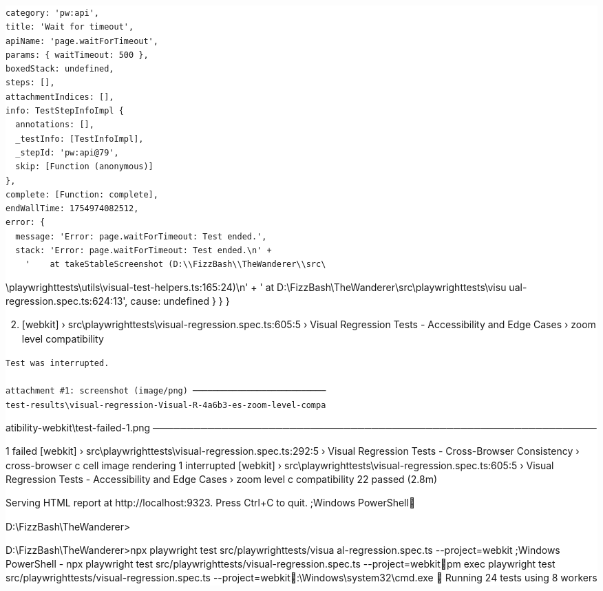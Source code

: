    category: 'pw:api',
    title: 'Wait for timeout',
    apiName: 'page.waitForTimeout',
    params: { waitTimeout: 500 },
    boxedStack: undefined,
    steps: [],
    attachmentIndices: [],
    info: TestStepInfoImpl {
      annotations: [],
      _testInfo: [TestInfoImpl],
      _stepId: 'pw:api@79',
      skip: [Function (anonymous)]
    },
    complete: [Function: complete],
    endWallTime: 1754974082512,
    error: {
      message: 'Error: page.waitForTimeout: Test ended.',
      stack: 'Error: page.waitForTimeout: Test ended.\n' +
        '    at takeStableScreenshot (D:\\FizzBash\\TheWanderer\\src\
\\playwrighttests\\utils\\visual-test-helpers.ts:165:24)\n' +
        '    at D:\\FizzBash\\TheWanderer\\src\\playwrighttests\\visu
ual-regression.spec.ts:624:13',
      cause: undefined
    }
  }
}

  2) [webkit] › src\playwrighttests\visual-regression.spec.ts:605:5 › Visual Regression Tests - Accessibility and Edge Cases › zoom level 
 compatibility

    Test was interrupted.

    attachment #1: screenshot (image/png) ───────────────────────────
    test-results\visual-regression-Visual-R-4a6b3-es-zoom-level-compa
atibility-webkit\test-failed-1.png
    ─────────────────────────────────────────────────────────────────


  1 failed
    [webkit] › src\playwrighttests\visual-regression.spec.ts:292:5 › 
 Visual Regression Tests - Cross-Browser Consistency › cross-browser c
cell image rendering
  1 interrupted
    [webkit] › src\playwrighttests\visual-regression.spec.ts:605:5 › 
 Visual Regression Tests - Accessibility and Edge Cases › zoom level c
compatibility
  22 passed (2.8m)

  Serving HTML report at http://localhost:9323. Press Ctrl+C to quit.
;Windows PowerShell

D:\FizzBash\TheWanderer>

D:\FizzBash\TheWanderer>npx playwright test src/playwrighttests/visua
al-regression.spec.ts --project=webkit
;Windows PowerShell - npx  playwright test src/playwrighttests/visual-regression.spec.ts --project=webkitpm exec playwright test src/playwrighttests/visual-regression.spec.ts --project=webkit:\Windows\system32\cmd.exe 
Running 24 tests using 8 workers


  [Symbol(step)]: {